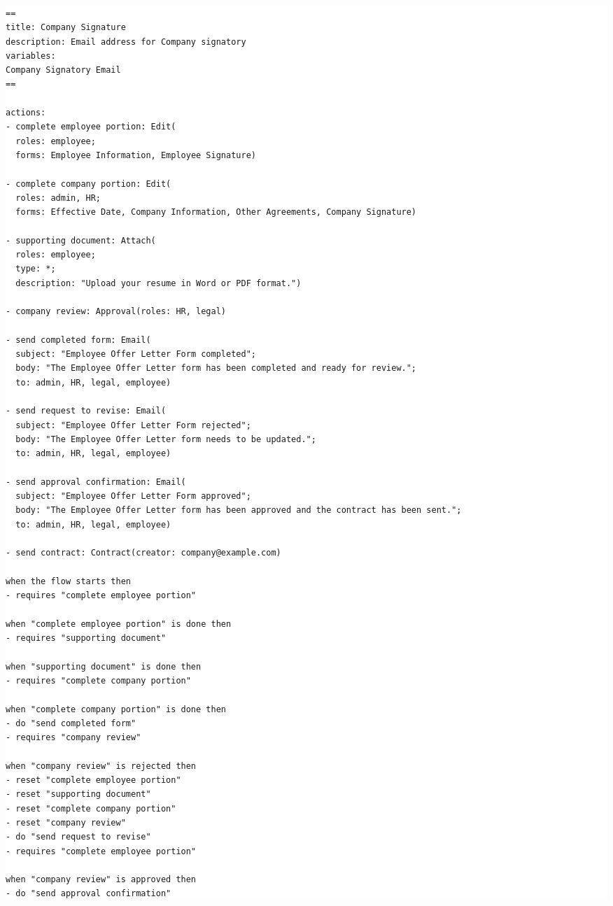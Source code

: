 ```
==
title: Company Signature
description: Email address for Company signatory
variables:
Company Signatory Email
==

actions:
- complete employee portion: Edit(
  roles: employee;
  forms: Employee Information, Employee Signature)

- complete company portion: Edit(
  roles: admin, HR;
  forms: Effective Date, Company Information, Other Agreements, Company Signature)

- supporting document: Attach(
  roles: employee;
  type: *;
  description: "Upload your resume in Word or PDF format.")

- company review: Approval(roles: HR, legal)

- send completed form: Email(
  subject: "Employee Offer Letter Form completed";
  body: "The Employee Offer Letter form has been completed and ready for review.";
  to: admin, HR, legal, employee)

- send request to revise: Email(
  subject: "Employee Offer Letter Form rejected";
  body: "The Employee Offer Letter form needs to be updated.";
  to: admin, HR, legal, employee)

- send approval confirmation: Email(
  subject: "Employee Offer Letter Form approved";
  body: "The Employee Offer Letter form has been approved and the contract has been sent.";
  to: admin, HR, legal, employee)

- send contract: Contract(creator: company@example.com)

when the flow starts then
- requires "complete employee portion"

when "complete employee portion" is done then
- requires "supporting document"

when "supporting document" is done then
- requires "complete company portion"

when "complete company portion" is done then
- do "send completed form"
- requires "company review"

when "company review" is rejected then
- reset "complete employee portion"
- reset "supporting document"
- reset "complete company portion"
- reset "company review"
- do "send request to revise"
- requires "complete employee portion"

when "company review" is approved then
- do "send approval confirmation"
```